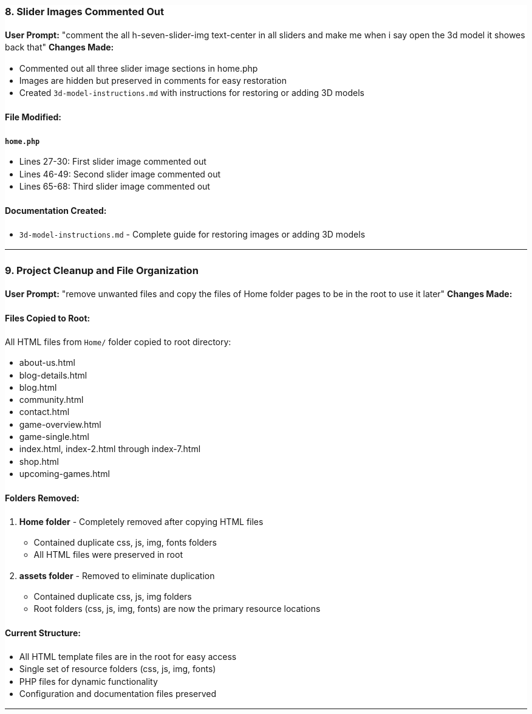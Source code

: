 
### 8. Slider Images Commented Out
**User Prompt:** "comment the all h-seven-slider-img text-center in all sliders and make me when i say open the 3d model it showes back that"
**Changes Made:**
- Commented out all three slider image sections in home.php
- Images are hidden but preserved in comments for easy restoration
- Created `3d-model-instructions.md` with instructions for restoring or adding 3D models

#### File Modified:
**`home.php`**
- Lines 27-30: First slider image commented out
- Lines 46-49: Second slider image commented out  
- Lines 65-68: Third slider image commented out

#### Documentation Created:
- `3d-model-instructions.md` - Complete guide for restoring images or adding 3D models

---

### 9. Project Cleanup and File Organization
**User Prompt:** "remove unwanted files and copy the files of Home folder pages to be in the root to use it later"
**Changes Made:**

#### Files Copied to Root:
All HTML files from `Home/` folder copied to root directory:
- about-us.html
- blog-details.html
- blog.html
- community.html
- contact.html
- game-overview.html
- game-single.html
- index.html, index-2.html through index-7.html
- shop.html
- upcoming-games.html

#### Folders Removed:
1. **Home folder** - Completely removed after copying HTML files
   - Contained duplicate css, js, img, fonts folders
   - All HTML files were preserved in root

2. **assets folder** - Removed to eliminate duplication
   - Contained duplicate css, js, img folders
   - Root folders (css, js, img, fonts) are now the primary resource locations

#### Current Structure:
- All HTML template files are in the root for easy access
- Single set of resource folders (css, js, img, fonts)
- PHP files for dynamic functionality
- Configuration and documentation files preserved

---